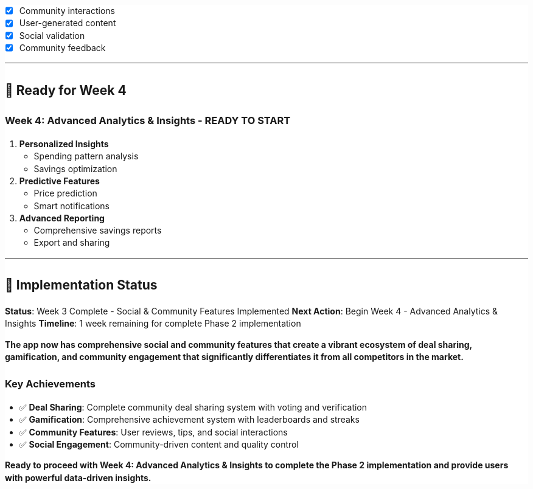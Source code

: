 - [x] Community interactions
- [x] User-generated content
- [x] Social validation
- [x] Community feedback

---

## **🚀 Ready for Week 4**

### **Week 4: Advanced Analytics & Insights - READY TO START**

1. **Personalized Insights**
   - Spending pattern analysis
   - Savings optimization
2. **Predictive Features**
   - Price prediction
   - Smart notifications
3. **Advanced Reporting**
   - Comprehensive savings reports
   - Export and sharing

---

## **🎯 Implementation Status**

**Status**: Week 3 Complete - Social & Community Features Implemented
**Next Action**: Begin Week 4 - Advanced Analytics & Insights
**Timeline**: 1 week remaining for complete Phase 2 implementation

**The app now has comprehensive social and community features that create a vibrant ecosystem of deal sharing, gamification, and community engagement that significantly differentiates it from all competitors in the market.**

### **Key Achievements**

- ✅ **Deal Sharing**: Complete community deal sharing system with voting and verification
- ✅ **Gamification**: Comprehensive achievement system with leaderboards and streaks
- ✅ **Community Features**: User reviews, tips, and social interactions
- ✅ **Social Engagement**: Community-driven content and quality control

**Ready to proceed with Week 4: Advanced Analytics & Insights to complete the Phase 2 implementation and provide users with powerful data-driven insights.**
